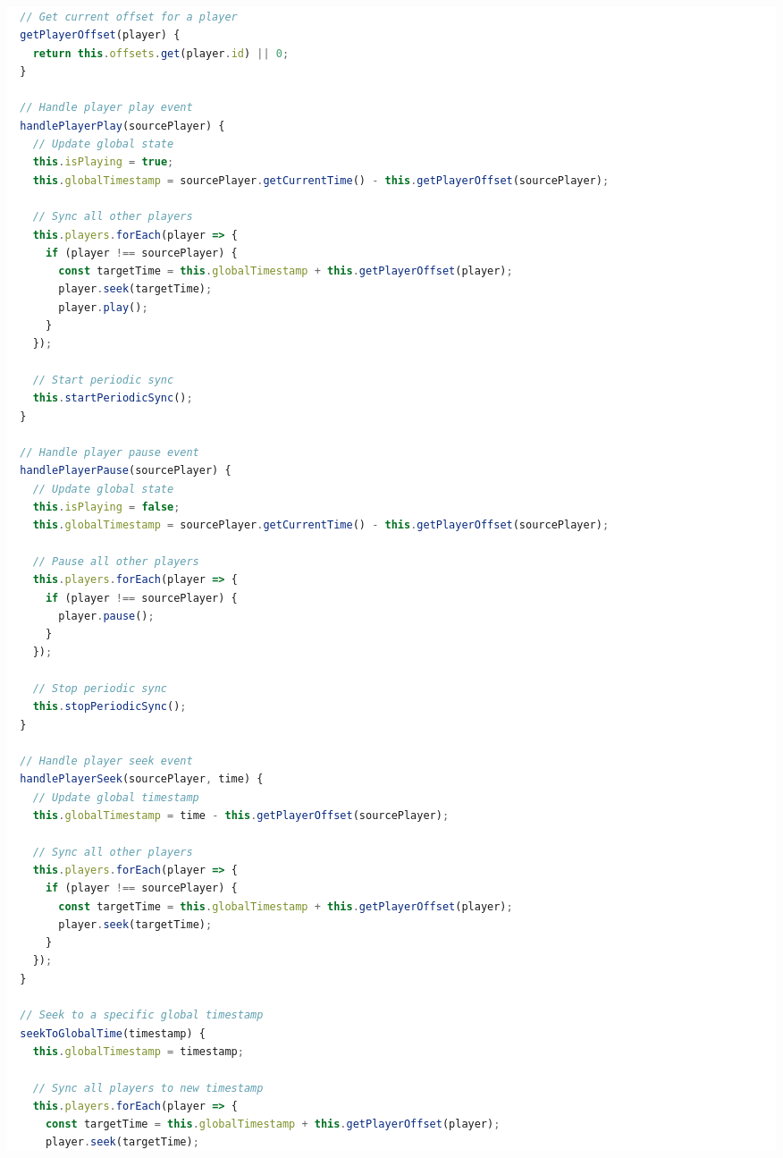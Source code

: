```javascript
  // Get current offset for a player
  getPlayerOffset(player) {
    return this.offsets.get(player.id) || 0;
  }
  
  // Handle player play event
  handlePlayerPlay(sourcePlayer) {
    // Update global state
    this.isPlaying = true;
    this.globalTimestamp = sourcePlayer.getCurrentTime() - this.getPlayerOffset(sourcePlayer);
    
    // Sync all other players
    this.players.forEach(player => {
      if (player !== sourcePlayer) {
        const targetTime = this.globalTimestamp + this.getPlayerOffset(player);
        player.seek(targetTime);
        player.play();
      }
    });
    
    // Start periodic sync
    this.startPeriodicSync();
  }
  
  // Handle player pause event
  handlePlayerPause(sourcePlayer) {
    // Update global state
    this.isPlaying = false;
    this.globalTimestamp = sourcePlayer.getCurrentTime() - this.getPlayerOffset(sourcePlayer);
    
    // Pause all other players
    this.players.forEach(player => {
      if (player !== sourcePlayer) {
        player.pause();
      }
    });
    
    // Stop periodic sync
    this.stopPeriodicSync();
  }
  
  // Handle player seek event
  handlePlayerSeek(sourcePlayer, time) {
    // Update global timestamp
    this.globalTimestamp = time - this.getPlayerOffset(sourcePlayer);
    
    // Sync all other players
    this.players.forEach(player => {
      if (player !== sourcePlayer) {
        const targetTime = this.globalTimestamp + this.getPlayerOffset(player);
        player.seek(targetTime);
      }
    });
  }
  
  // Seek to a specific global timestamp
  seekToGlobalTime(timestamp) {
    this.globalTimestamp = timestamp;
    
    // Sync all players to new timestamp
    this.players.forEach(player => {
      const targetTime = this.globalTimestamp + this.getPlayerOffset(player);
      player.seek(targetTime);
```